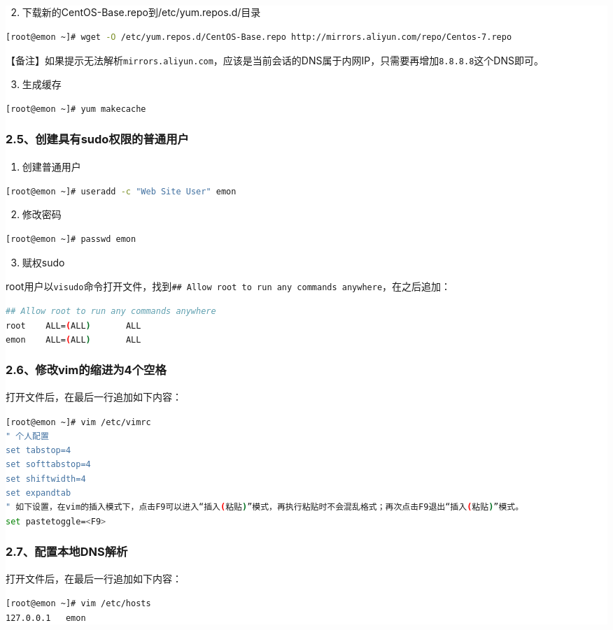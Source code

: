 2. 下载新的CentOS-Base.repo到/etc/yum.repos.d/目录

```bash
[root@emon ~]# wget -O /etc/yum.repos.d/CentOS-Base.repo http://mirrors.aliyun.com/repo/Centos-7.repo
```

【备注】如果提示无法解析`mirrors.aliyun.com`，应该是当前会话的DNS属于内网IP，只需要再增加`8.8.8.8`这个DNS即可。

3. 生成缓存

```bash
[root@emon ~]# yum makecache
```

### 2.5、创建具有sudo权限的普通用户

1. 创建普通用户

```bash
[root@emon ~]# useradd -c "Web Site User" emon
```

2. 修改密码

```bash
[root@emon ~]# passwd emon
```

3. 赋权sudo

root用户以`visudo`命令打开文件，找到`## Allow root to run any commands anywhere`，在之后追加：

```bash
## Allow root to run any commands anywhere
root    ALL=(ALL)       ALL
emon    ALL=(ALL)       ALL
```

### 2.6、修改vim的缩进为4个空格

打开文件后，在最后一行追加如下内容：

```bash
[root@emon ~]# vim /etc/vimrc 
" 个人配置
set tabstop=4
set softtabstop=4
set shiftwidth=4
set expandtab
" 如下设置，在vim的插入模式下，点击F9可以进入“插入(粘贴)”模式，再执行粘贴时不会混乱格式；再次点击F9退出“插入(粘贴)”模式。
set pastetoggle=<F9>
```

### 2.7、配置本地DNS解析

打开文件后，在最后一行追加如下内容：

```bash
[root@emon ~]# vim /etc/hosts
127.0.0.1   emon
```
